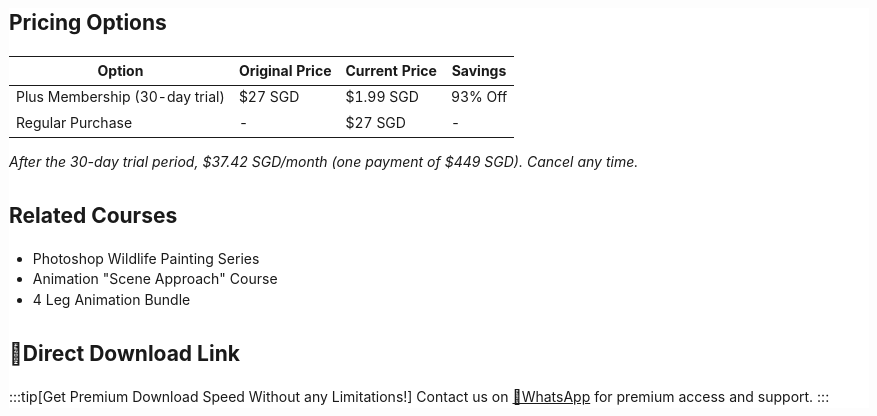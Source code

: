 ## Pricing Options

| Option | Original Price | Current Price | Savings |
|--------|----------------|---------------|---------|
| Plus Membership (30-day trial) | $27 SGD | $1.99 SGD | 93% Off |
| Regular Purchase | - | $27 SGD | - |

*After the 30-day trial period, $37.42 SGD/month (one payment of $449 SGD). Cancel any time.*

## Related Courses

- Photoshop Wildlife Painting Series
- Animation "Scene Approach" Course
- 4 Leg Animation Bundle

## 🚀Direct Download Link
:::tip[Get Premium Download Speed Without any Limitations!]
Contact us on [💬WhatsApp](https://wa.me/+8613237610083) for premium  access and support.
:::
